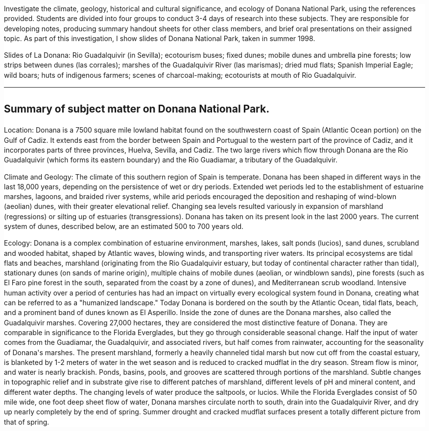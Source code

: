  Investigate the climate, geology, historical and cultural significance, and ecology of Donana National Park, using the references provided.  Students are divided into four groups to conduct 3-4 days of research into these subjects.  They are responsible for developing notes, producing summary handout sheets for other class members, and brief oral presentations on their assigned topic.  As part of this investigation, I show slides of Donana National Park, taken in summer 1998.
 <p>
  Slides of La Donana:  Rio Guadalquivir (in Sevilla); ecotourism buses; fixed dunes; mobile dunes and umbrella pine forests; low strips between dunes (las corrales); marshes of the Guadalquivir River (las marismas); dried mud flats; Spanish Imperial Eagle; wild boars; huts of indigenous farmers; scenes of charcoal-making; ecotourists at mouth of Rio Guadalquivir.
 </p>
<hr/>
 <h2>
  Summary of subject matter on Donana National Park.
 </h2>
 Location:  Donana is a 7500 square mile lowland habitat found on the southwestern coast of Spain (Atlantic Ocean portion) on the Gulf of Cadiz.  It extends east from the border between Spain and Portugual to the western part of the province of Cadiz, and it incorporates parts of three provinces, Huelva, Sevilla, and Cadiz.  The two large rivers which flow through Donana are the Rio Guadalquivir (which forms its eastern boundary) and the Rio Guadiamar, a tributary of the Guadalquivir.
 <p>
  Climate and Geology:  The climate of this southern region of Spain is temperate.  Donana has been shaped in different ways in the last 18,000 years, depending on the persistence of wet or dry periods.  Extended wet periods led to the establishment of  estuarine marshes, lagoons, and braided river systems, while arid periods encouraged the deposition and reshaping of wind-blown (aeolian) dunes, with their greater elevational relief.  Changing sea levels resulted variously in expansion of marshland (regressions) or silting up of estuaries (transgressions).  Donana has taken on its present look in the last 2000 years.  The current system of dunes, described below, are an estimated 500 to 700 years old.
 </p>
 <p>
  Ecology:  Donana is a complex combination of estuarine environment, marshes, lakes, salt ponds (lucios), sand dunes, scrubland and wooded habitat, shaped by Atlantic waves, blowing winds, and transporting river waters.  Its principal ecosystems are tidal flats and beaches, marshland (originating from the Rio Guadalquivir estuary, but today of continental character rather than tidal), stationary dunes (on sands of marine origin), multiple chains of mobile dunes (aeolian, or windblown sands), pine forests (such as El Faro pine forest in the south, separated from the coast by a zone of dunes), and Mediterranean scrub woodland.  Intensive human activity over a period of centuries has had an impact on virtually every ecological system found in Donana, creating what can be referred to as a "humanized landscape."  Today Donana is bordered on the south by the Atlantic Ocean, tidal flats, beach, and a prominent band of dunes known as El Asperillo.  Inside the zone of dunes are the Donana marshes, also called the Guadalquivir marshes.  Covering 27,000 hectares, they are considered the most distinctive feature of Donana.  They are comparable in significance to the Florida Everglades, but they go through considerable seasonal change.  Half the input of water comes from the Guadiamar, the Guadalquivir, and associated rivers, but half comes from rainwater, accounting for the seasonality of Donana's marshes.  The present marshland, formerly a heavily channeled tidal marsh but now cut off from the coastal estuary, is blanketed by 1-2 meters of water in the wet season and is reduced to cracked mudflat in the dry season.  Stream flow is minor, and water is nearly brackish. Ponds, basins, pools, and grooves are scattered through portions of the marshland.  Subtle changes in topographic relief and in substrate give rise to different patches of marshland, different levels of pH and mineral content, and different water depths.  The changing levels of water produce the saltpools, or lucios.  While the Florida Everglades consist of 50 mile wide, one foot deep sheet flow of water, Donana marshes circulate north to south, drain into the Guadalquivir River, and dry up nearly completely by the end of spring.  Summer drought and cracked mudflat surfaces present a totally different picture from that of spring.
 </p>
<p>